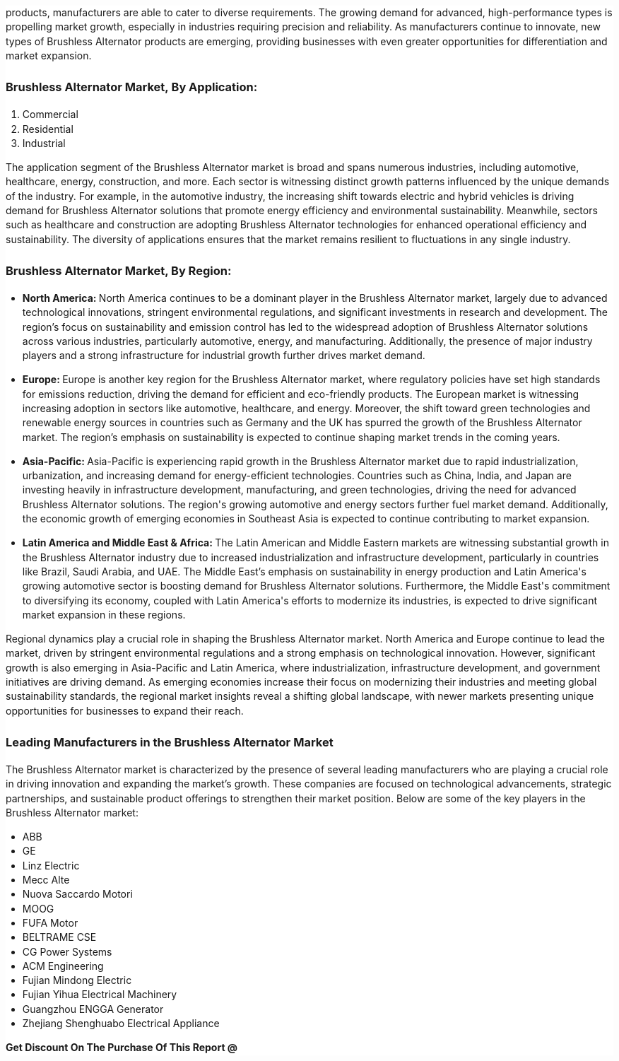 products, manufacturers are able to cater to diverse requirements. The growing demand for advanced, high-performance types is propelling market growth, especially in industries requiring precision and reliability. As manufacturers continue to innovate, new types of Brushless Alternator products are emerging, providing businesses with even greater opportunities for differentiation and market expansion.</p><h3>Brushless Alternator Market,&nbsp;By Application:</h3><ol><li>Commercial<li> Residential<li> Industrial</li></ol><p>The application segment of the Brushless Alternator market is broad and spans numerous industries, including automotive, healthcare, energy, construction, and more. Each sector is witnessing distinct growth patterns influenced by the unique demands of the industry. For example, in the automotive industry, the increasing shift towards electric and hybrid vehicles is driving demand for Brushless Alternator solutions that promote energy efficiency and environmental sustainability. Meanwhile, sectors such as healthcare and construction are adopting Brushless Alternator technologies for enhanced operational efficiency and sustainability. The diversity of applications ensures that the market remains resilient to fluctuations in any single industry.</p><h3>Brushless Alternator Market, By Region:</h3><ul><li><p><strong>North America:&nbsp;</strong>North America continues to be a dominant player in the Brushless Alternator market, largely due to advanced technological innovations, stringent environmental regulations, and significant investments in research and development. The region&rsquo;s focus on sustainability and emission control has led to the widespread adoption of Brushless Alternator solutions across various industries, particularly automotive, energy, and manufacturing. Additionally, the presence of major industry players and a strong infrastructure for industrial growth further drives market demand.</p></li><li><p><strong><strong>Europe:&nbsp;</strong></strong>Europe is another key region for the Brushless Alternator market, where regulatory policies have set high standards for emissions reduction, driving the demand for efficient and eco-friendly products. The European market is witnessing increasing adoption in sectors like automotive, healthcare, and energy. Moreover, the shift toward green technologies and renewable energy sources in countries such as Germany and the UK has spurred the growth of the Brushless Alternator market. The region&rsquo;s emphasis on sustainability is expected to continue shaping market trends in the coming years.</p></li><li><p><strong><strong>Asia-Pacific:&nbsp;</strong></strong>Asia-Pacific is experiencing rapid growth in the Brushless Alternator market due to rapid industrialization, urbanization, and increasing demand for energy-efficient technologies. Countries such as China, India, and Japan are investing heavily in infrastructure development, manufacturing, and green technologies, driving the need for advanced Brushless Alternator solutions. The region's growing automotive and energy sectors further fuel market demand. Additionally, the economic growth of emerging economies in Southeast Asia is expected to continue contributing to market expansion.</p></li><li><p><strong><strong>Latin America and Middle East &amp; Africa:&nbsp;</strong></strong>The Latin American and Middle Eastern markets are witnessing substantial growth in the Brushless Alternator industry due to increased industrialization and infrastructure development, particularly in countries like Brazil, Saudi Arabia, and UAE. The Middle East&rsquo;s emphasis on sustainability in energy production and Latin America's growing automotive sector is boosting demand for Brushless Alternator solutions. Furthermore, the Middle East's commitment to diversifying its economy, coupled with Latin America's efforts to modernize its industries, is expected to drive significant market expansion in these regions.</p></li></ul><p>Regional dynamics play a crucial role in shaping the Brushless Alternator market. North America and Europe continue to lead the market, driven by stringent environmental regulations and a strong emphasis on technological innovation. However, significant growth is also emerging in Asia-Pacific and Latin America, where industrialization, infrastructure development, and government initiatives are driving demand. As emerging economies increase their focus on modernizing their industries and meeting global sustainability standards, the regional market insights reveal a shifting global landscape, with newer markets presenting unique opportunities for businesses to expand their reach.</p><h3><strong>Leading Manufacturers in the Brushless Alternator Market</strong></h3><p>The Brushless Alternator market is characterized by the presence of several leading manufacturers who are playing a crucial role in driving innovation and expanding the market&rsquo;s growth. These companies are focused on technological advancements, strategic partnerships, and sustainable product offerings to strengthen their market position. Below are some of the key players in the Brushless Alternator market:</p></div><div class="article-main__content" data-test-id="publishing-text-block"><ul><li><span class="">ABB<li> GE<li> Linz Electric<li> Mecc Alte<li> Nuova Saccardo Motori<li> MOOG<li> FUFA Motor<li> BELTRAME CSE<li> CG Power Systems<li> ACM Engineering<li> Fujian Mindong Electric<li> Fujian Yihua Electrical Machinery<li> Guangzhou ENGGA Generator<li> Zhejiang Shenghuabo Electrical Appliance</span></li></ul></div><div class="article-main__content" data-test-id="publishing-text-block"><p><span class="font-[700]"><strong>Get Discount On The Purchase Of This Report @</strong>